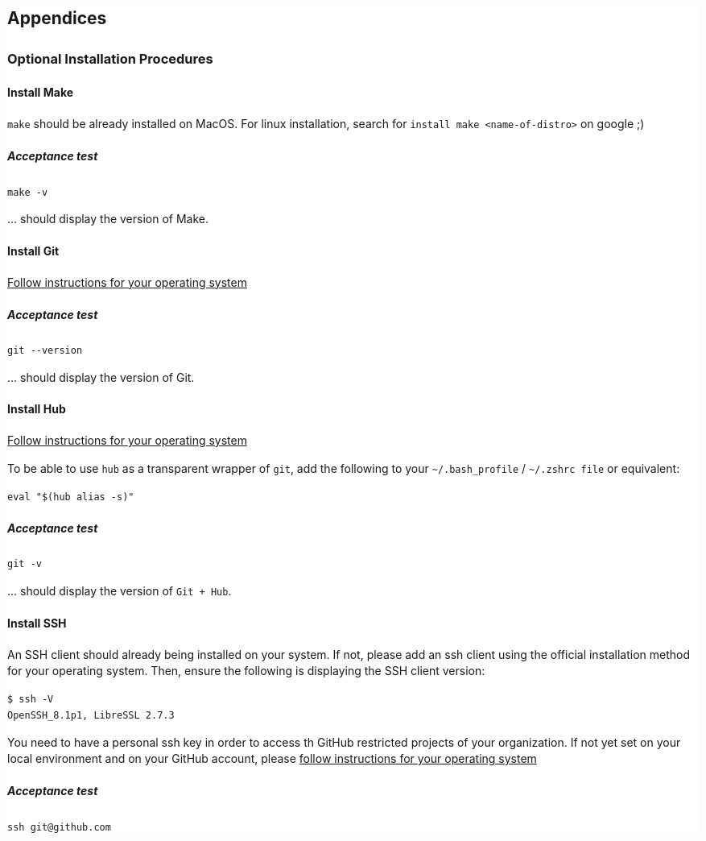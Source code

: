 
## Appendices

### Optional Installation Procedures

#### Install Make

`make` should be already installed on MacOS. For linux installation, search for `install make <name-of-distro>` on google ;)

##### Acceptance test

    make -v

... should display the version of Make.
#### Install Git

[Follow instructions for your operating system](https://git-scm.com/downloads)

##### Acceptance test

    git --version

... should display the version of Git.
#### Install Hub

[Follow instructions for your operating system](https://hub.github.com/)

To be able to use `hub` as a transparent wrapper of `git`, add the following to your `~/.bash_profile` / `~/.zshrc file` or equivalent:

    eval "$(hub alias -s)"

##### Acceptance test

    git -v

... should display the version of `Git + Hub`.
#### Install SSH

An SSH client should already being installed on your system. If not, please add an ssh client using the official installation method for your operating system.
Then, ensure the following is displaying the SSH client version:

    $ ssh -V
    OpenSSH_8.1p1, LibreSSL 2.7.3

You need to have a personal ssh key in order to access th GitHub restricted projects of your organization.
If not yet set on your local environment and on your GitHub account, please [follow instructions for your operating system](https://help.github.com/en/github/authenticating-to-github/adding-a-new-ssh-key-to-your-github-account)

##### Acceptance test

    ssh git@github.com
